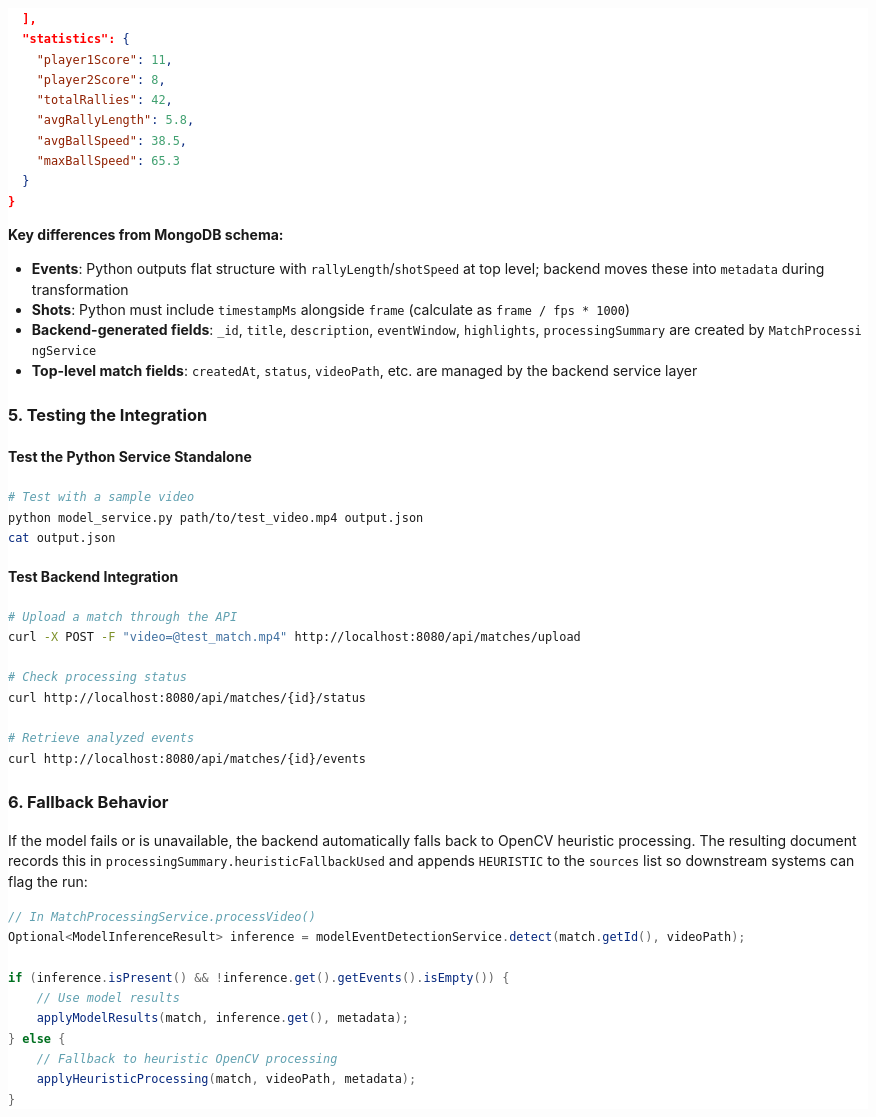 ```json
  ],
  "statistics": {
    "player1Score": 11,
    "player2Score": 8,
    "totalRallies": 42,
    "avgRallyLength": 5.8,
    "avgBallSpeed": 38.5,
    "maxBallSpeed": 65.3
  }
}
```

**Key differences from MongoDB schema:**
- **Events**: Python outputs flat structure with `rallyLength`/`shotSpeed` at top level; backend moves these into `metadata` during transformation
- **Shots**: Python must include `timestampMs` alongside `frame` (calculate as `frame / fps * 1000`)
- **Backend-generated fields**: `_id`, `title`, `description`, `eventWindow`, `highlights`, `processingSummary` are created by `MatchProcessingService`
- **Top-level match fields**: `createdAt`, `status`, `videoPath`, etc. are managed by the backend service layer

### 5. Testing the Integration

#### Test the Python Service Standalone
```bash
# Test with a sample video
python model_service.py path/to/test_video.mp4 output.json
cat output.json
```

#### Test Backend Integration
```bash
# Upload a match through the API
curl -X POST -F "video=@test_match.mp4" http://localhost:8080/api/matches/upload

# Check processing status
curl http://localhost:8080/api/matches/{id}/status

# Retrieve analyzed events
curl http://localhost:8080/api/matches/{id}/events
```

### 6. Fallback Behavior

If the model fails or is unavailable, the backend automatically falls back to OpenCV heuristic processing. The resulting document records this in `processingSummary.heuristicFallbackUsed` and appends `HEURISTIC` to the `sources` list so downstream systems can flag the run:

```java
// In MatchProcessingService.processVideo()
Optional<ModelInferenceResult> inference = modelEventDetectionService.detect(match.getId(), videoPath);

if (inference.isPresent() && !inference.get().getEvents().isEmpty()) {
    // Use model results
    applyModelResults(match, inference.get(), metadata);
} else {
    // Fallback to heuristic OpenCV processing
    applyHeuristicProcessing(match, videoPath, metadata);
}
```
